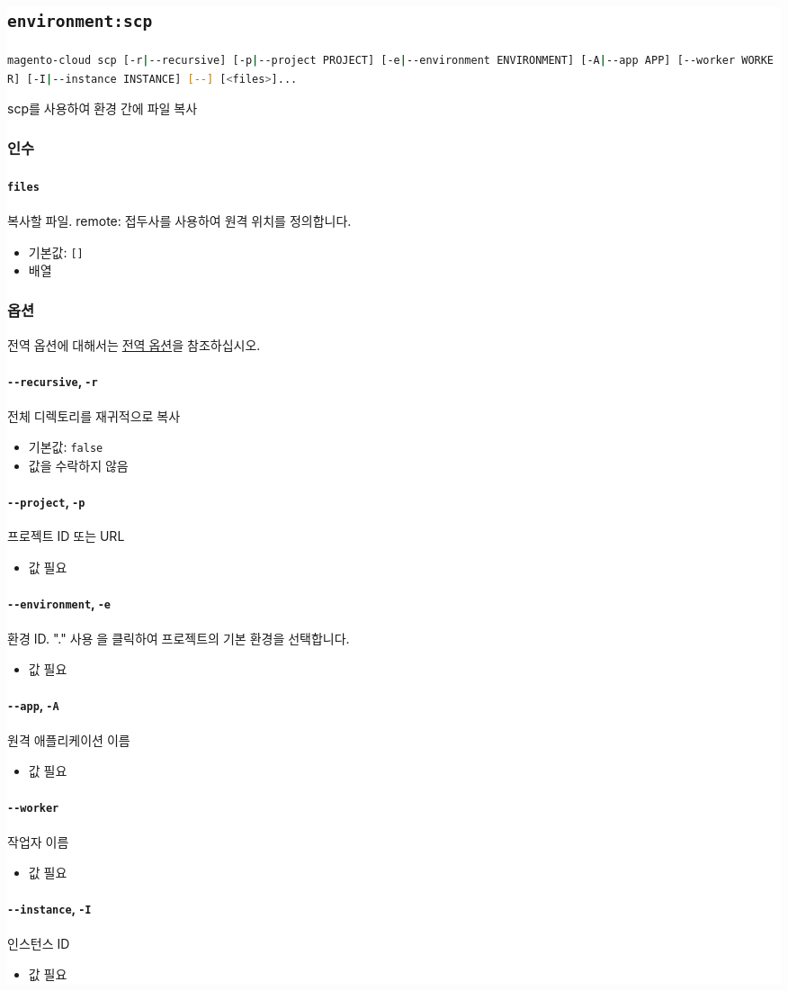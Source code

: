 ## `environment:scp`

```bash
magento-cloud scp [-r|--recursive] [-p|--project PROJECT] [-e|--environment ENVIRONMENT] [-A|--app APP] [--worker WORKER] [-I|--instance INSTANCE] [--] [<files>]...
```

scp를 사용하여 환경 간에 파일 복사

### 인수

#### `files`

복사할 파일. remote: 접두사를 사용하여 원격 위치를 정의합니다.

- 기본값: `[]`
- 배열

### 옵션

전역 옵션에 대해서는 [전역 옵션](#global-options)을 참조하십시오.

#### `--recursive`, `-r`

전체 디렉토리를 재귀적으로 복사

- 기본값: `false`
- 값을 수락하지 않음

#### `--project`, `-p`

프로젝트 ID 또는 URL

- 값 필요

#### `--environment`, `-e`

환경 ID. &quot;.&quot; 사용 을 클릭하여 프로젝트의 기본 환경을 선택합니다.

- 값 필요

#### `--app`, `-A`

원격 애플리케이션 이름

- 값 필요

#### `--worker`

작업자 이름

- 값 필요

#### `--instance`, `-I`

인스턴스 ID

- 값 필요
